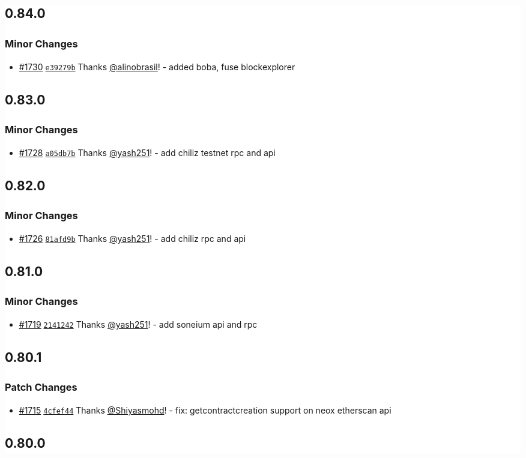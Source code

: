 ## 0.84.0

### Minor Changes

- [#1730](https://github.com/graphprotocol/graph-tooling/pull/1730)
  [`e39279b`](https://github.com/graphprotocol/graph-tooling/commit/e39279be9d61a97e79ea18e558bd73795e25dbe0)
  Thanks [@alinobrasil](https://github.com/alinobrasil)! - added boba, fuse blockexplorer

## 0.83.0

### Minor Changes

- [#1728](https://github.com/graphprotocol/graph-tooling/pull/1728)
  [`a05db7b`](https://github.com/graphprotocol/graph-tooling/commit/a05db7bdf1f22f86501d9d59929245ddb7b1abae)
  Thanks [@yash251](https://github.com/yash251)! - add chiliz testnet rpc and api

## 0.82.0

### Minor Changes

- [#1726](https://github.com/graphprotocol/graph-tooling/pull/1726)
  [`81afd9b`](https://github.com/graphprotocol/graph-tooling/commit/81afd9b6edd09fa2df0d3ed7ae43b894472fca98)
  Thanks [@yash251](https://github.com/yash251)! - add chiliz rpc and api

## 0.81.0

### Minor Changes

- [#1719](https://github.com/graphprotocol/graph-tooling/pull/1719)
  [`2141242`](https://github.com/graphprotocol/graph-tooling/commit/21412420ad87579a1b884e17c190fc701f220623)
  Thanks [@yash251](https://github.com/yash251)! - add soneium api and rpc

## 0.80.1

### Patch Changes

- [#1715](https://github.com/graphprotocol/graph-tooling/pull/1715)
  [`4cfef44`](https://github.com/graphprotocol/graph-tooling/commit/4cfef44d991de6f9bbb802eb8956de5d63b2c2a3)
  Thanks [@Shiyasmohd](https://github.com/Shiyasmohd)! - fix: getcontractcreation support on neox
  etherscan api

## 0.80.0
